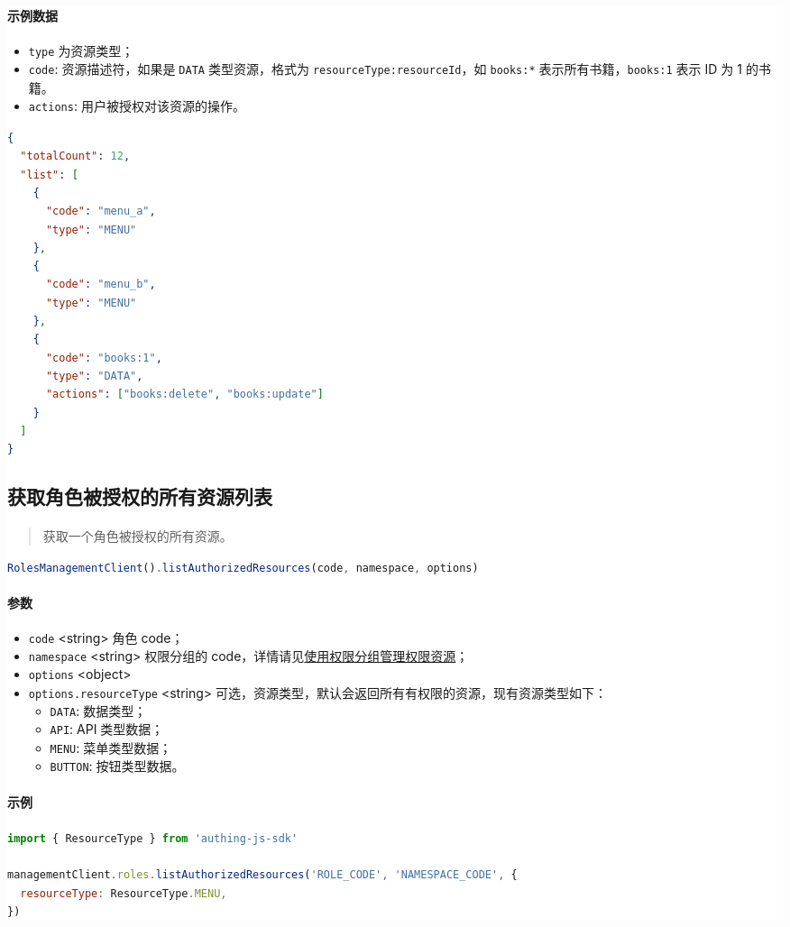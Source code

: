 #### 示例数据

- `type` 为资源类型；
- `code`: 资源描述符，如果是 `DATA` 类型资源，格式为 `resourceType:resourceId`，如 `books:*` 表示所有书籍，`books:1` 表示 ID 为 1 的书籍。
- `actions`: 用户被授权对该资源的操作。

```json
{
  "totalCount": 12,
  "list": [
    {
      "code": "menu_a",
      "type": "MENU"
    },
    {
      "code": "menu_b",
      "type": "MENU"
    },
    {
      "code": "books:1",
      "type": "DATA",
      "actions": ["books:delete", "books:update"]
    }
  ]
}
```

## 获取角色被授权的所有资源列表
> 获取一个角色被授权的所有资源。

```javascript
RolesManagementClient().listAuthorizedResources(code, namespace, options)
```


#### 参数

- `code` \<string\> 角色 code；
- `namespace` \<string\> 权限分组的 code，详情请见[使用权限分组管理权限资源](/guides/access-control/resource-group.md)；
- `options` \<object\> 
- `options.resourceType` \<string\> 可选，资源类型，默认会返回所有有权限的资源，现有资源类型如下：
  - `DATA`: 数据类型；
  - `API`: API 类型数据；
  - `MENU`: 菜单类型数据；
  - `BUTTON`: 按钮类型数据。

#### 示例

```javascript
import { ResourceType } from 'authing-js-sdk'

managementClient.roles.listAuthorizedResources('ROLE_CODE', 'NAMESPACE_CODE', {
  resourceType: ResourceType.MENU,
})
```
